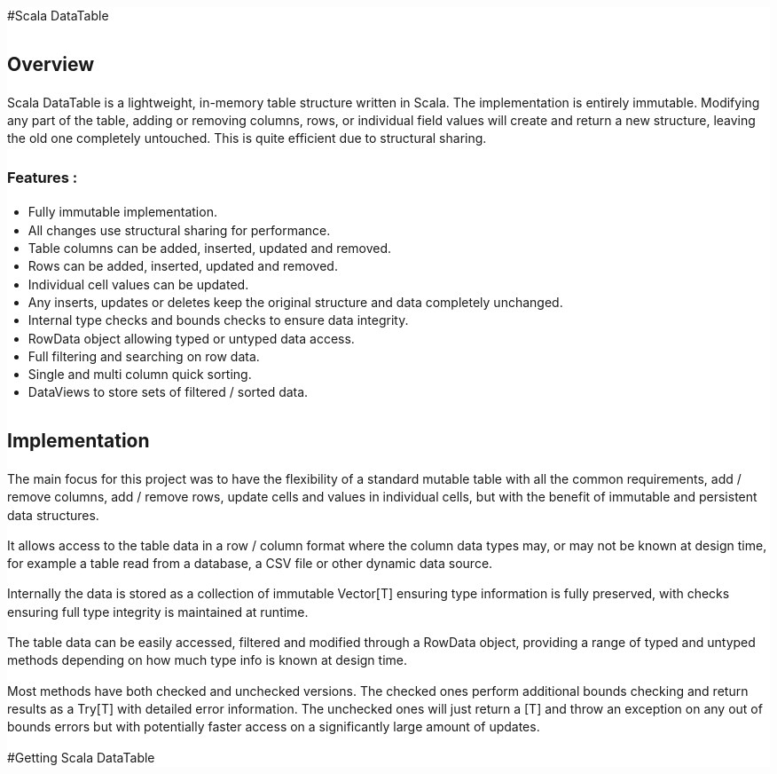 #Scala DataTable

## Overview

Scala DataTable is a lightweight, in-memory table structure written in Scala. The implementation is entirely immutable.
Modifying any part of the table, adding or removing columns, rows, or individual field values will create and return a
new structure, leaving the old one completely untouched. This is quite efficient due to structural sharing.

### Features :
 * Fully immutable implementation.
 * All changes use structural sharing for performance.
 * Table columns can be added, inserted, updated and removed.
 * Rows can be added, inserted, updated and removed.
 * Individual cell values can be updated.
 * Any inserts, updates or deletes keep the original structure and data completely unchanged.
 * Internal type checks and bounds checks to ensure data integrity.
 * RowData object allowing typed or untyped data access.
 * Full filtering and searching on row data.
 * Single and multi column quick sorting.
 * DataViews to store sets of filtered / sorted data.

## Implementation

The main focus for this project was to have the flexibility of a standard mutable table with all the common requirements,
add / remove columns, add / remove rows, update cells and values in individual cells, but with the benefit of immutable
and persistent data structures.

It allows access to the table data in a row / column format where the column data types may, or may not be known at
design time, for example a table read from a database, a CSV file or other dynamic data source.

Internally the data is stored as a collection of immutable Vector[T] ensuring type information is fully preserved, with
checks ensuring full type integrity is maintained at runtime.

The table data can be easily accessed, filtered and modified through a RowData object, providing a range of typed and
untyped methods depending on how much type info is known at design time.

Most methods have both checked and unchecked versions. The checked ones perform additional bounds checking and return
results as a Try[T] with detailed error information. The unchecked ones will just return a [T] and throw an exception
on any out of bounds errors but with potentially faster access on a significantly large amount of updates.

#Getting Scala DataTable

